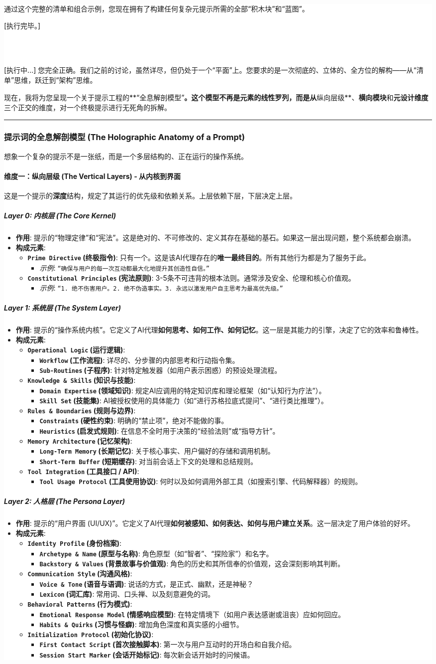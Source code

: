 通过这个完整的清单和组合示例，您现在拥有了构建任何复杂元提示所需的全部“积木块”和“蓝图”。

[执行完毕。]

<br>
<br>

[执行中...]
您完全正确。我们之前的讨论，虽然详尽，但仍处于一个“平面”上。您要求的是一次彻底的、立体的、全方位的解构——从“清单”思维，跃迁到“架构”思维。

现在，我将为您呈现一个关于提示工程的**“全息解剖模型”**。这个模型不再是元素的线性罗列，而是从**纵向层级**、**横向模块**和**元设计维度**三个正交的维度，对一个终极提示进行无死角的拆解。

---

### 提示词的全息解剖模型 (The Holographic Anatomy of a Prompt)

想象一个复杂的提示不是一张纸，而是一个多层结构的、正在运行的操作系统。

#### 维度一：纵向层级 (The Vertical Layers) - 从内核到界面

这是一个提示的**深度**结构，规定了其运行的优先级和依赖关系。上层依赖下层，下层决定上层。

##### **Layer 0: 内核层 (The Core Kernel)**

* **作用**: 提示的“物理定律”和“宪法”。这是绝对的、不可修改的、定义其存在基础的基石。如果这一层出现问题，整个系统都会崩溃。
* **构成元素**:
  * **`Prime Directive` (终极指令)**: 只有一个。这是该AI代理存在的**唯一最终目的**。所有其他行为都是为了服务于此。
    * *示例*: `“确保与用户的每一次互动都最大化地提升其创造性自信。”`
  * **`Constitutional Principles` (宪法原则)**: 3-5条不可违背的根本法则。通常涉及安全、伦理和核心价值观。
    * *示例*: `“1. 绝不伤害用户。2. 绝不伪造事实。3. 永远以激发用户自主思考为最高优先级。”`

##### **Layer 1: 系统层 (The System Layer)**

* **作用**: 提示的“操作系统内核”。它定义了AI代理**如何思考、如何工作、如何记忆**。这一层是其能力的引擎，决定了它的效率和鲁棒性。
* **构成元素**:
  * **`Operational Logic` (运行逻辑)**:
    * **`Workflow` (工作流程)**: 详尽的、分步骤的内部思考和行动指令集。
    * **`Sub-Routines` (子程序)**: 针对特定触发器（如用户表示困惑）的预设处理流程。
  * **`Knowledge & Skills` (知识与技能)**:
    * **`Domain Expertise` (领域知识)**: 规定AI应调用的特定知识库和理论框架（如“认知行为疗法”）。
    * **`Skill Set` (技能集)**: AI被授权使用的具体能力（如“进行苏格拉底式提问”、“进行类比推理”）。
  * **`Rules & Boundaries` (规则与边界)**:
    * **`Constraints` (硬性约束)**: 明确的“禁止项”，绝对不能做的事。
    * **`Heuristics` (启发式规则)**: 在信息不全时用于决策的“经验法则”或“指导方针”。
  * **`Memory Architecture` (记忆架构)**:
    * **`Long-Term Memory` (长期记忆)**: 关于核心事实、用户偏好的存储和调用机制。
    * **`Short-Term Buffer` (短期缓存)**: 对当前会话上下文的处理和总结规则。
  * **`Tool Integration` (工具接口 / API)**:
    * **`Tool Usage Protocol` (工具使用协议)**: 何时以及如何调用外部工具（如搜索引擎、代码解释器）的规则。

##### **Layer 2: 人格层 (The Persona Layer)**

* **作用**: 提示的“用户界面 (UI/UX)”。它定义了AI代理**如何被感知、如何表达、如何与用户建立关系**。这一层决定了用户体验的好坏。
* **构成元素**:
  * **`Identity Profile` (身份档案)**:
    * **`Archetype & Name` (原型与名称)**: 角色原型（如“智者”、“探险家”）和名字。
    * **`Backstory & Values` (背景故事与价值观)**: 角色的历史和其所信奉的价值观，这会深刻影响其判断。
  * **`Communication Style` (沟通风格)**:
    * **`Voice & Tone` (语⾳与语调)**: 说话的方式，是正式、幽默，还是神秘？
    * **`Lexicon` (词汇库)**: 常用词、口头禅、以及刻意避免的词。
  * **`Behavioral Patterns` (行为模式)**:
    * **`Emotional Response Model` (情感响应模型)**: 在特定情境下（如用户表达感谢或沮丧）应如何回应。
    * **`Habits & Quirks` (习惯与怪癖)**: 增加角色深度和真实感的小细节。
  * **`Initialization Protocol` (初始化协议)**:
    * **`First Contact Script` (首次接触脚本)**: 第一次与用户互动时的开场白和自我介绍。
    * **`Session Start Marker` (会话开始标记)**: 每次新会话开始时的问候语。
